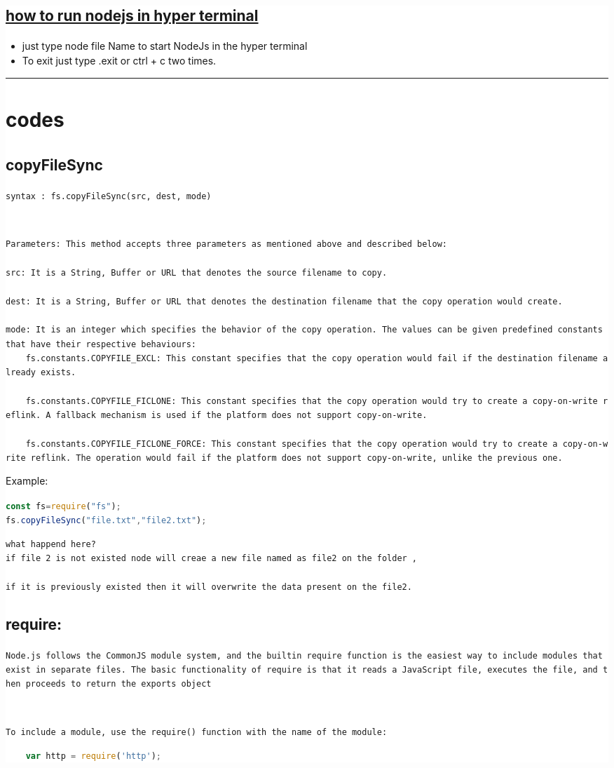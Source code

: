 ## <ins>how to run nodejs in hyper terminal</ins>

- just type node file Name to start NodeJs in the hyper terminal 
- To exit just type .exit or ctrl + c two times.

----------------------
# codes

## copyFileSync
    syntax : fs.copyFileSync(src, dest, mode)
<br>

    Parameters: This method accepts three parameters as mentioned above and described below:  

    src: It is a String, Buffer or URL that denotes the source filename to copy.

    dest: It is a String, Buffer or URL that denotes the destination filename that the copy operation would create.

    mode: It is an integer which specifies the behavior of the copy operation. The values can be given predefined constants that have their respective behaviours: 
        fs.constants.COPYFILE_EXCL: This constant specifies that the copy operation would fail if the destination filename already exists.

        fs.constants.COPYFILE_FICLONE: This constant specifies that the copy operation would try to create a copy-on-write reflink. A fallback mechanism is used if the platform does not support copy-on-write.

        fs.constants.COPYFILE_FICLONE_FORCE: This constant specifies that the copy operation would try to create a copy-on-write reflink. The operation would fail if the platform does not support copy-on-write, unlike the previous one.

Example:
```js
const fs=require("fs");
fs.copyFileSync("file.txt","file2.txt");
```
    what happend here?
    if file 2 is not existed node will creae a new file named as file2 on the folder ,

    if it is previously existed then it will overwrite the data present on the file2.

## require:
    Node.js follows the CommonJS module system, and the builtin require function is the easiest way to include modules that exist in separate files. The basic functionality of require is that it reads a JavaScript file, executes the file, and then proceeds to return the exports object
<br>

    To include a module, use the require() function with the name of the module:
```js
    var http = require('http');
```
